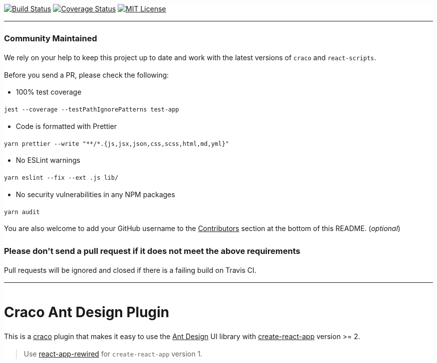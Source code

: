 [![Build Status](https://travis-ci.org/DocSpring/craco-antd.svg?branch=master)](https://travis-ci.org/DocSpring/craco-antd)
[![Coverage Status](https://coveralls.io/repos/github/DocSpring/craco-antd/badge.svg?branch=master)](https://coveralls.io/github/DocSpring/craco-antd?branch=master)
[![MIT License](https://img.shields.io/badge/license-MIT-blue.svg)](LICENSE)

---

### Community Maintained

We rely on your help to keep this project up to date and work with the latest versions of `craco` and `react-scripts`.

Before you send a PR, please check the following:

- 100% test coverage

```
jest --coverage --testPathIgnorePatterns test-app
```

- Code is formatted with Prettier

```
yarn prettier --write "**/*.{js,jsx,json,css,scss,html,md,yml}"
```

- No ESLint warnings

```
yarn eslint --fix --ext .js lib/
```

- No security vulnerabilities in any NPM packages

```
yarn audit
```

You are also welcome to add your GitHub username to the [Contributors](#Contributors) section at the bottom of this README. (_optional_)

### Please don't send a pull request if it does not meet the above requirements

Pull requests will be ignored and closed if there is a failing build on Travis CI.

---

# Craco Ant Design Plugin

This is a [craco](https://github.com/sharegate/craco) plugin that makes it easy to use the [Ant Design](https://ant.design/) UI library with [create-react-app](https://facebook.github.io/create-react-app/) version >= 2.

> Use [react-app-rewired](https://github.com/timarney/react-app-rewired) for `create-react-app` version 1.
